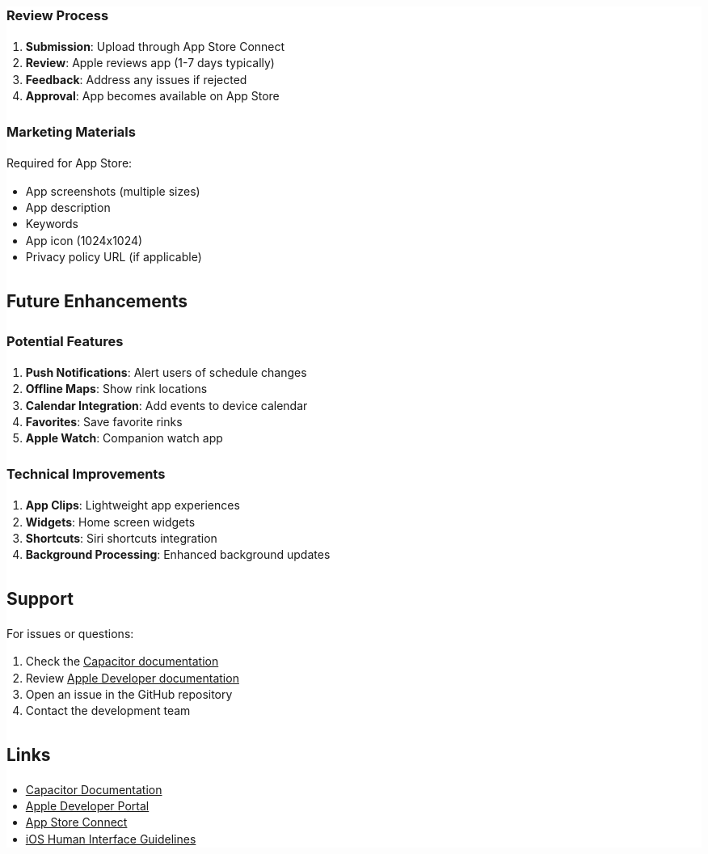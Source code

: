 ### Review Process

1. **Submission**: Upload through App Store Connect
2. **Review**: Apple reviews app (1-7 days typically)
3. **Feedback**: Address any issues if rejected
4. **Approval**: App becomes available on App Store

### Marketing Materials

Required for App Store:

- App screenshots (multiple sizes)
- App description
- Keywords
- App icon (1024x1024)
- Privacy policy URL (if applicable)

## Future Enhancements

### Potential Features

1. **Push Notifications**: Alert users of schedule changes
2. **Offline Maps**: Show rink locations
3. **Calendar Integration**: Add events to device calendar
4. **Favorites**: Save favorite rinks
5. **Apple Watch**: Companion watch app

### Technical Improvements

1. **App Clips**: Lightweight app experiences
2. **Widgets**: Home screen widgets
3. **Shortcuts**: Siri shortcuts integration
4. **Background Processing**: Enhanced background updates

## Support

For issues or questions:

1. Check the [Capacitor documentation](https://capacitorjs.com/docs)
2. Review [Apple Developer documentation](https://developer.apple.com/documentation/)
3. Open an issue in the GitHub repository
4. Contact the development team

## Links

- [Capacitor Documentation](https://capacitorjs.com/docs)
- [Apple Developer Portal](https://developer.apple.com)
- [App Store Connect](https://appstoreconnect.apple.com)
- [iOS Human Interface Guidelines](https://developer.apple.com/design/human-interface-guidelines/ios/)